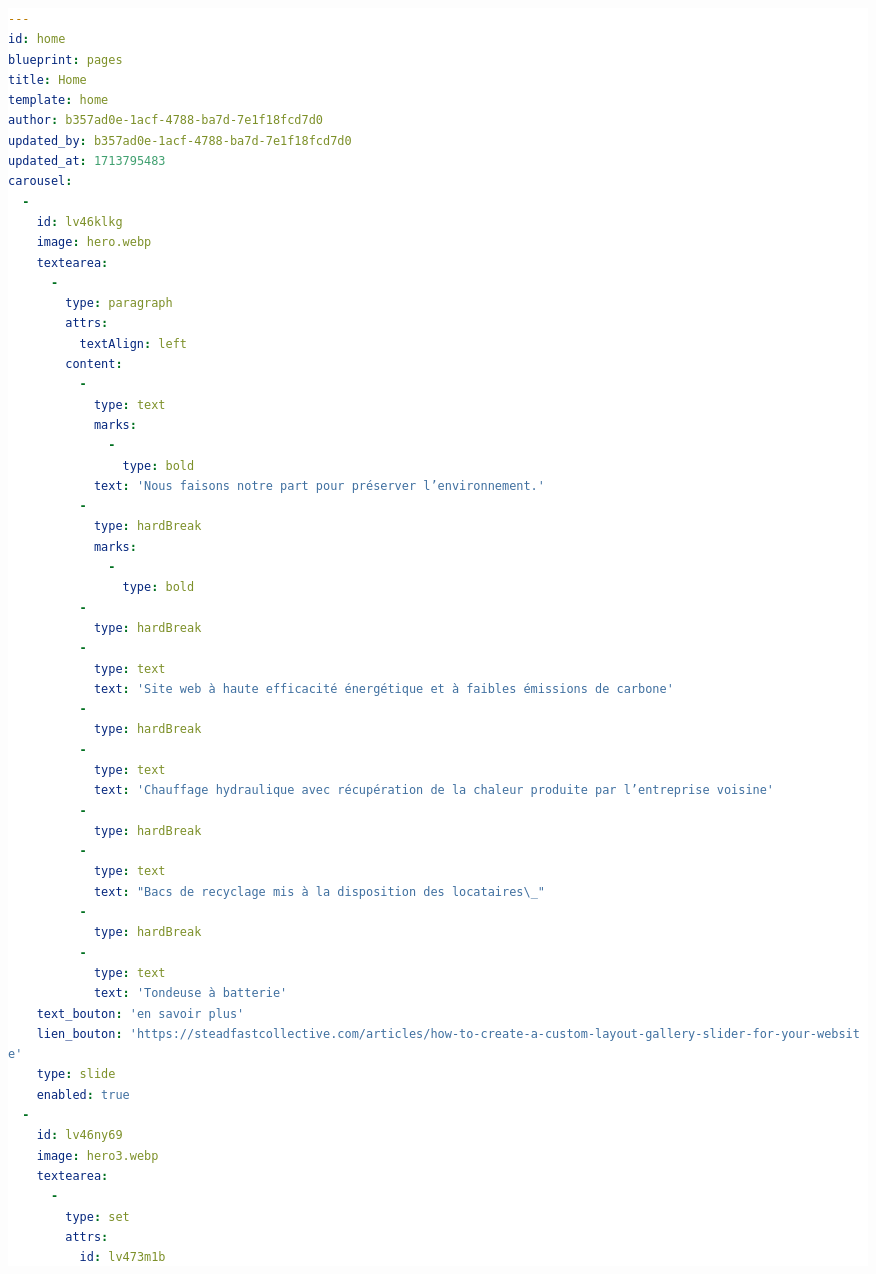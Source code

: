 ```yaml
---
id: home
blueprint: pages
title: Home
template: home
author: b357ad0e-1acf-4788-ba7d-7e1f18fcd7d0
updated_by: b357ad0e-1acf-4788-ba7d-7e1f18fcd7d0
updated_at: 1713795483
carousel:
  -
    id: lv46klkg
    image: hero.webp
    textearea:
      -
        type: paragraph
        attrs:
          textAlign: left
        content:
          -
            type: text
            marks:
              -
                type: bold
            text: 'Nous faisons notre part pour préserver l’environnement.'
          -
            type: hardBreak
            marks:
              -
                type: bold
          -
            type: hardBreak
          -
            type: text
            text: 'Site web à haute efficacité énergétique et à faibles émissions de carbone'
          -
            type: hardBreak
          -
            type: text
            text: 'Chauffage hydraulique avec récupération de la chaleur produite par l’entreprise voisine'
          -
            type: hardBreak
          -
            type: text
            text: "Bacs de recyclage mis à la disposition des locataires\_"
          -
            type: hardBreak
          -
            type: text
            text: 'Tondeuse à batterie'
    text_bouton: 'en savoir plus'
    lien_bouton: 'https://steadfastcollective.com/articles/how-to-create-a-custom-layout-gallery-slider-for-your-website'
    type: slide
    enabled: true
  -
    id: lv46ny69
    image: hero3.webp
    textearea:
      -
        type: set
        attrs:
          id: lv473m1b
```